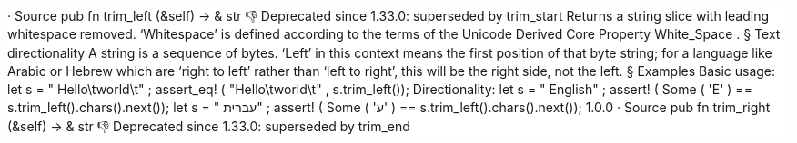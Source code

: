 ·
Source
pub fn
trim_left
(&self) -> &
str
👎
Deprecated since 1.33.0: superseded by
trim_start
Returns a string slice with leading whitespace removed.
‘Whitespace’ is defined according to the terms of the Unicode Derived
Core Property
White_Space
.
§
Text directionality
A string is a sequence of bytes. ‘Left’ in this context means the first
position of that byte string; for a language like Arabic or Hebrew
which are ‘right to left’ rather than ‘left to right’, this will be
the
right
side, not the left.
§
Examples
Basic usage:
let
s =
" Hello\tworld\t"
;
assert_eq!
(
"Hello\tworld\t"
, s.trim_left());
Directionality:
let
s =
"  English"
;
assert!
(
Some
(
'E'
) == s.trim_left().chars().next());
let
s =
"  עברית"
;
assert!
(
Some
(
'ע'
) == s.trim_left().chars().next());
1.0.0
·
Source
pub fn
trim_right
(&self) -> &
str
👎
Deprecated since 1.33.0: superseded by
trim_end